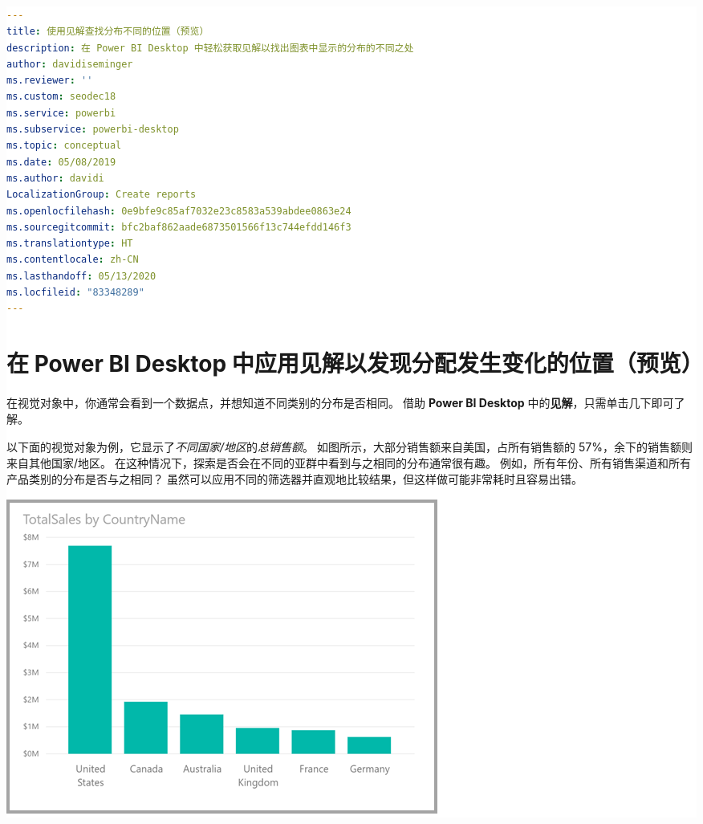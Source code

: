 ```yaml
---
title: 使用见解查找分布不同的位置（预览）
description: 在 Power BI Desktop 中轻松获取见解以找出图表中显示的分布的不同之处
author: davidiseminger
ms.reviewer: ''
ms.custom: seodec18
ms.service: powerbi
ms.subservice: powerbi-desktop
ms.topic: conceptual
ms.date: 05/08/2019
ms.author: davidi
LocalizationGroup: Create reports
ms.openlocfilehash: 0e9bfe9c85af7032e23c8583a539abdee0863e24
ms.sourcegitcommit: bfc2baf862aade6873501566f13c744efdd146f3
ms.translationtype: HT
ms.contentlocale: zh-CN
ms.lasthandoff: 05/13/2020
ms.locfileid: "83348289"
---
```

# <a name="apply-insights-in-power-bi-desktop-to-discover-where-distributions-vary-preview"></a>在 Power BI Desktop 中应用见解以发现分配发生变化的位置（预览）

在视觉对象中，你通常会看到一个数据点，并想知道不同类别的分布是否相同。 借助 **Power BI Desktop** 中的**见解**，只需单击几下即可了解。

以下面的视觉对象为例，它显示了*不同国家/地区*的*总销售额*。 如图所示，大部分销售额来自美国，占所有销售额的 57%，余下的销售额则来自其他国家/地区。 在这种情况下，探索是否会在不同的亚群中看到与之相同的分布通常很有趣。 例如，所有年份、所有销售渠道和所有产品类别的分布是否与之相同？  虽然可以应用不同的筛选器并直观地比较结果，但这样做可能非常耗时且容易出错。 

![显示大比例分布的图表](media/desktop-insights-find-where-different/find-where-different_01.png)
